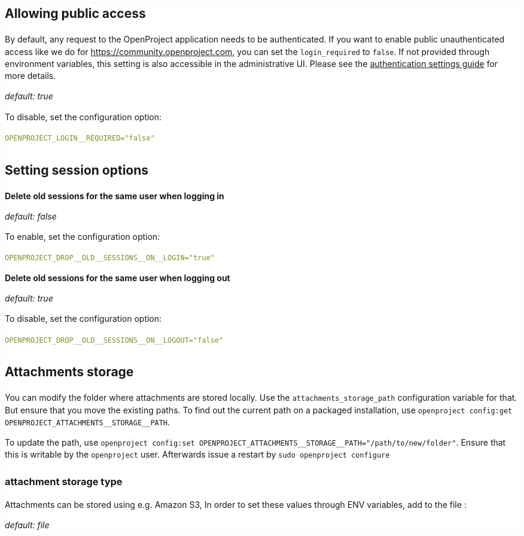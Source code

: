 
## Allowing public access

By default, any request to the OpenProject application needs to be authenticated. If you want to enable public unauthenticated access like we do for https://community.openproject.com, you can set the `login_required` to `false`. If not provided through environment variables, this setting is also accessible in the administrative UI. Please see the [authentication settings guide](../../system-admin-guide/authentication/authentication-settings/#general-authentication-settings) for more details.

*default: true*

To disable, set the configuration option:

```yaml
OPENPROJECT_LOGIN__REQUIRED="false"
```



## Setting session options

**Delete old sessions for the same user when logging in**

*default: false*

To enable, set the configuration option:

```yaml
OPENPROJECT_DROP__OLD__SESSIONS__ON__LOGIN="true"
```

**Delete old sessions for the same user when logging out**

*default: true*

To disable, set the configuration option:

```yaml
OPENPROJECT_DROP__OLD__SESSIONS__ON__LOGOUT="false"
```

## Attachments storage

You can modify the folder where attachments are stored locally. Use the `attachments_storage_path` configuration variable for that. But ensure that you move the existing paths. To find out the current path on a packaged installation, use `openproject config:get OPENPROJECT_ATTACHMENTS__STORAGE__PATH`.

To update the path, use `openproject config:set OPENPROJECT_ATTACHMENTS__STORAGE__PATH="/path/to/new/folder"`. Ensure that this is writable by the `openproject` user. Afterwards issue a restart by `sudo openproject configure`

### attachment storage type

Attachments can be stored using e.g. Amazon S3, In order to set these values through ENV variables, add to the file :

*default: file*
